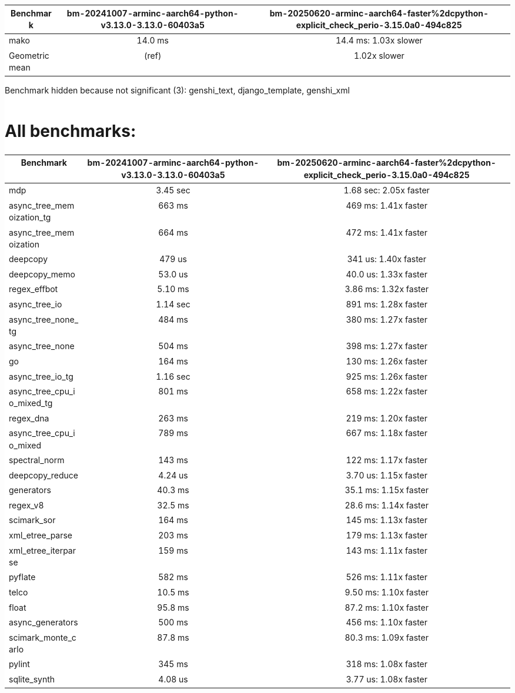 | Benchmark      | bm-20241007-arminc-aarch64-python-v3.13.0-3.13.0-60403a5 | bm-20250620-arminc-aarch64-faster%2dcpython-explicit_check_perio-3.15.0a0-494c825 |
|----------------|:--------------------------------------------------------:|:---------------------------------------------------------------------------------:|
| mako           | 14.0 ms                                                  | 14.4 ms: 1.03x slower                                                             |
| Geometric mean | (ref)                                                    | 1.02x slower                                                                      |

Benchmark hidden because not significant (3): genshi_text, django_template, genshi_xml

All benchmarks:
===============

| Benchmark                  | bm-20241007-arminc-aarch64-python-v3.13.0-3.13.0-60403a5 | bm-20250620-arminc-aarch64-faster%2dcpython-explicit_check_perio-3.15.0a0-494c825 |
|----------------------------|:--------------------------------------------------------:|:---------------------------------------------------------------------------------:|
| mdp                        | 3.45 sec                                                 | 1.68 sec: 2.05x faster                                                            |
| async_tree_memoization_tg  | 663 ms                                                   | 469 ms: 1.41x faster                                                              |
| async_tree_memoization     | 664 ms                                                   | 472 ms: 1.41x faster                                                              |
| deepcopy                   | 479 us                                                   | 341 us: 1.40x faster                                                              |
| deepcopy_memo              | 53.0 us                                                  | 40.0 us: 1.33x faster                                                             |
| regex_effbot               | 5.10 ms                                                  | 3.86 ms: 1.32x faster                                                             |
| async_tree_io              | 1.14 sec                                                 | 891 ms: 1.28x faster                                                              |
| async_tree_none_tg         | 484 ms                                                   | 380 ms: 1.27x faster                                                              |
| async_tree_none            | 504 ms                                                   | 398 ms: 1.27x faster                                                              |
| go                         | 164 ms                                                   | 130 ms: 1.26x faster                                                              |
| async_tree_io_tg           | 1.16 sec                                                 | 925 ms: 1.26x faster                                                              |
| async_tree_cpu_io_mixed_tg | 801 ms                                                   | 658 ms: 1.22x faster                                                              |
| regex_dna                  | 263 ms                                                   | 219 ms: 1.20x faster                                                              |
| async_tree_cpu_io_mixed    | 789 ms                                                   | 667 ms: 1.18x faster                                                              |
| spectral_norm              | 143 ms                                                   | 122 ms: 1.17x faster                                                              |
| deepcopy_reduce            | 4.24 us                                                  | 3.70 us: 1.15x faster                                                             |
| generators                 | 40.3 ms                                                  | 35.1 ms: 1.15x faster                                                             |
| regex_v8                   | 32.5 ms                                                  | 28.6 ms: 1.14x faster                                                             |
| scimark_sor                | 164 ms                                                   | 145 ms: 1.13x faster                                                              |
| xml_etree_parse            | 203 ms                                                   | 179 ms: 1.13x faster                                                              |
| xml_etree_iterparse        | 159 ms                                                   | 143 ms: 1.11x faster                                                              |
| pyflate                    | 582 ms                                                   | 526 ms: 1.11x faster                                                              |
| telco                      | 10.5 ms                                                  | 9.50 ms: 1.10x faster                                                             |
| float                      | 95.8 ms                                                  | 87.2 ms: 1.10x faster                                                             |
| async_generators           | 500 ms                                                   | 456 ms: 1.10x faster                                                              |
| scimark_monte_carlo        | 87.8 ms                                                  | 80.3 ms: 1.09x faster                                                             |
| pylint                     | 345 ms                                                   | 318 ms: 1.08x faster                                                              |
| sqlite_synth               | 4.08 us                                                  | 3.77 us: 1.08x faster                                                             |